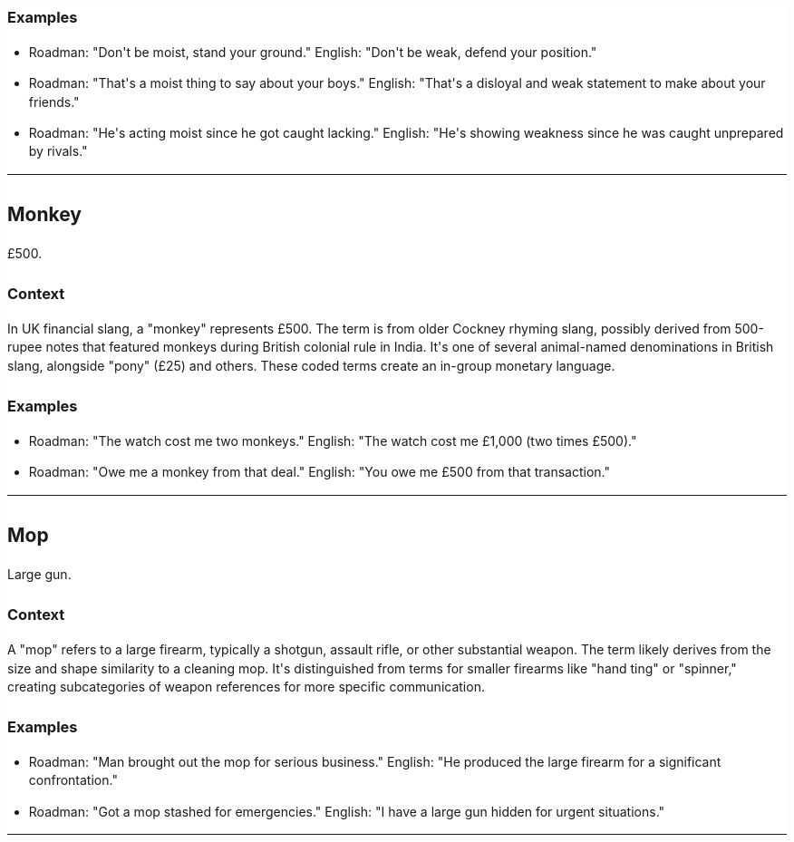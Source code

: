 ### Examples

- Roadman: "Don't be moist, stand your ground."
  English: "Don't be weak, defend your position."

- Roadman: "That's a moist thing to say about your boys."
  English: "That's a disloyal and weak statement to make about your friends."

- Roadman: "He's acting moist since he got caught lacking."
  English: "He's showing weakness since he was caught unprepared by rivals."

---

## Monkey

£500.

### Context

In UK financial slang, a "monkey" represents £500. The term is from older Cockney rhyming slang, possibly derived from 500-rupee notes that featured monkeys during British colonial rule in India. It's one of several animal-named denominations in British slang, alongside "pony" (£25) and others. These coded terms create an in-group monetary language.

### Examples

- Roadman: "The watch cost me two monkeys."
  English: "The watch cost me £1,000 (two times £500)."

- Roadman: "Owe me a monkey from that deal."
  English: "You owe me £500 from that transaction."

---

## Mop

Large gun.

### Context

A "mop" refers to a large firearm, typically a shotgun, assault rifle, or other substantial weapon. The term likely derives from the size and shape similarity to a cleaning mop. It's distinguished from terms for smaller firearms like "hand ting" or "spinner," creating subcategories of weapon references for more specific communication.

### Examples

- Roadman: "Man brought out the mop for serious business."
  English: "He produced the large firearm for a significant confrontation."

- Roadman: "Got a mop stashed for emergencies."
  English: "I have a large gun hidden for urgent situations."

---
